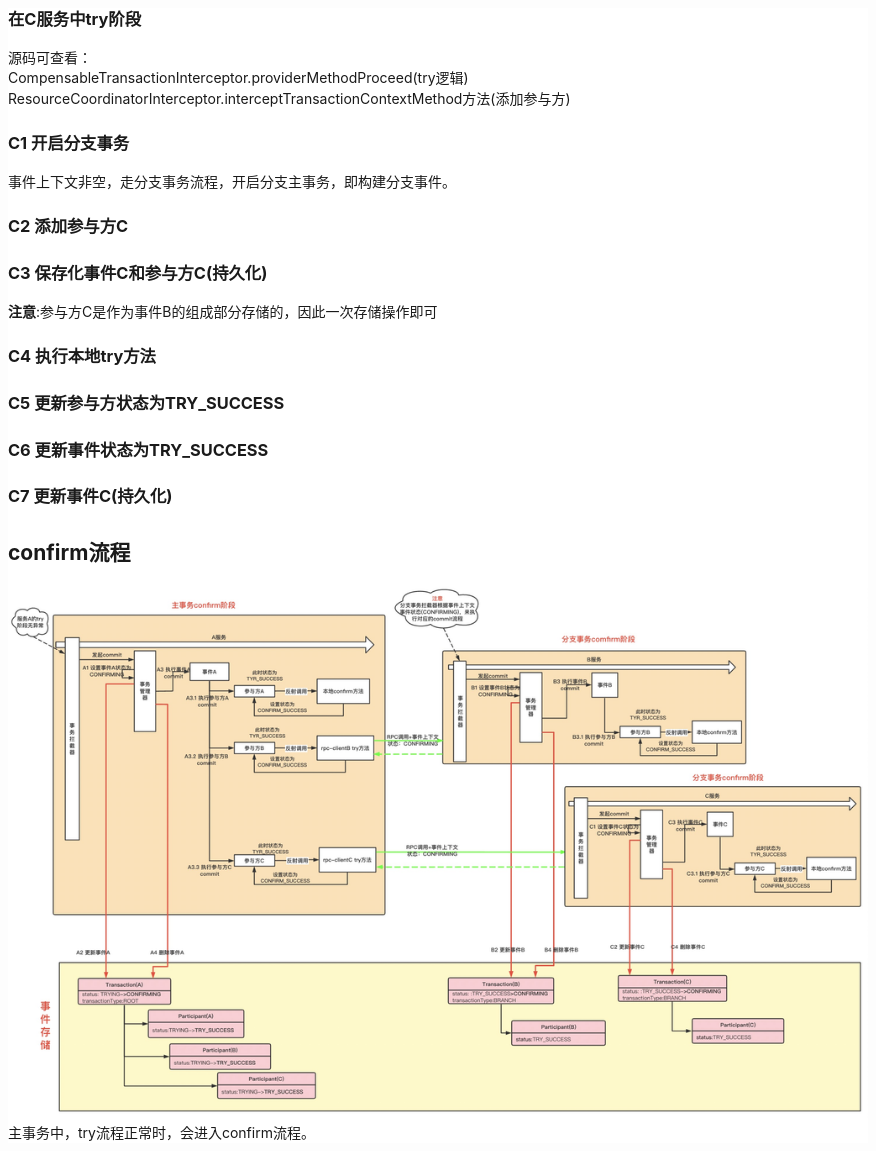 ### 在C服务中try阶段
源码可查看：  
CompensableTransactionInterceptor.providerMethodProceed(try逻辑)  
ResourceCoordinatorInterceptor.interceptTransactionContextMethod方法(添加参与方)  
### C1 开启分支事务  
事件上下文非空，走分支事务流程，开启分支主事务，即构建分支事件。 
### C2 添加参与方C
### C3 保存化事件C和参与方C(持久化)
**注意**:参与方C是作为事件B的组成部分存储的，因此一次存储操作即可
### C4 执行本地try方法
### C5 更新参与方状态为TRY_SUCCESS
### C6 更新事件状态为TRY_SUCCESS
### C7 更新事件C(持久化)   


## confirm流程
![confirm流程](/img/tcc/tcc-invoke-confirm.jpg)
主事务中，try流程正常时，会进入confirm流程。
